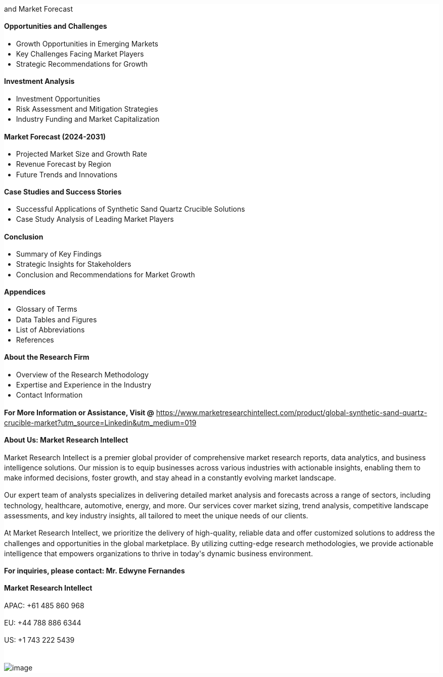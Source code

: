 and Market Forecast</li></ul><p><strong>Opportunities and Challenges</strong></p><ul><li>Growth Opportunities in Emerging Markets</li><li>Key Challenges Facing Market Players</li><li>Strategic Recommendations for Growth</li></ul><p><strong>Investment Analysis</strong></p><ul><li>Investment Opportunities</li><li>Risk Assessment and Mitigation Strategies</li><li>Industry Funding and Market Capitalization</li></ul><p><strong>Market Forecast (2024-2031)</strong></p><ul><li>Projected Market Size and Growth Rate</li><li>Revenue Forecast by Region</li><li>Future Trends and Innovations</li></ul><p><strong>Case Studies and Success Stories</strong></p><ul><li>Successful Applications of Synthetic Sand Quartz Crucible Solutions</li><li>Case Study Analysis of Leading Market Players</li></ul><p><strong>Conclusion</strong></p><ul><li>Summary of Key Findings</li><li>Strategic Insights for Stakeholders</li><li>Conclusion and Recommendations for Market Growth</li></ul><p><strong>Appendices</strong></p><ul><li>Glossary of Terms</li><li>Data Tables and Figures</li><li>List of Abbreviations</li><li>References</li></ul><p><strong>About the Research Firm</strong></p><ul><li>Overview of the Research Methodology</li><li>Expertise and Experience in the Industry</li><li>Contact Information</li></ul></div><div class="article-main__content" data-test-id="publishing-text-block"><p><span class="font-[700]"><strong>For More Information or Assistance, Visit @</strong>&nbsp;<a href="https://www.marketresearchintellect.com/product/global-synthetic-sand-quartz-crucible-market?utm_source=Linkedin&utm_medium=019">https://www.marketresearchintellect.com/product/global-synthetic-sand-quartz-crucible-market?utm_source=Linkedin&utm_medium=019</a></span></p><p><strong>About Us: Market Research Intellect</strong></p><p>Market Research Intellect is a premier global provider of comprehensive market research reports, data analytics, and business intelligence solutions. Our mission is to equip businesses across various industries with actionable insights, enabling them to make informed decisions, foster growth, and stay ahead in a constantly evolving market landscape.</p><p>Our expert team of analysts specializes in delivering detailed market analysis and forecasts across a range of sectors, including technology, healthcare, automotive, energy, and more. Our services cover market sizing, trend analysis, competitive landscape assessments, and key industry insights, all tailored to meet the unique needs of our clients.</p><p>At Market Research Intellect, we prioritize the delivery of high-quality, reliable data and offer customized solutions to address the challenges and opportunities in the global marketplace. By utilizing cutting-edge research methodologies, we provide actionable intelligence that empowers organizations to thrive in today's dynamic business environment.</p><p><strong>For inquiries, please contact: Mr. Edwyne Fernandes</strong></p><p><strong>Market Research Intellect</strong></p><p>APAC: +61 485 860 968</p><p>EU: +44 788 886 6344</p><p>US: +1 743 222 5439</p></div><div class="article-main__content" data-test-id="publishing-text-block">&nbsp;</div>
![image](https://github.com/user-attachments/assets/7caf04e2-3821-4ea2-882d-d73bd3968d1e)
